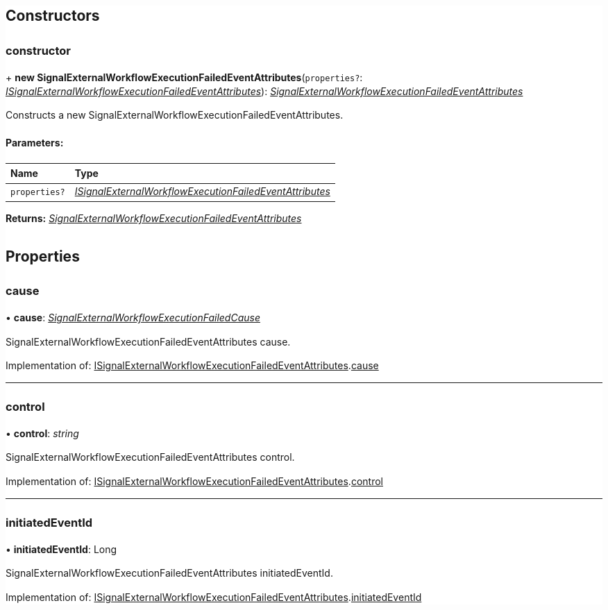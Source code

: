 ## Constructors

### constructor

\+ **new SignalExternalWorkflowExecutionFailedEventAttributes**(`properties?`: [*ISignalExternalWorkflowExecutionFailedEventAttributes*](../interfaces/proto.temporal.api.history.v1.isignalexternalworkflowexecutionfailedeventattributes.md)): [*SignalExternalWorkflowExecutionFailedEventAttributes*](proto.temporal.api.history.v1.signalexternalworkflowexecutionfailedeventattributes.md)

Constructs a new SignalExternalWorkflowExecutionFailedEventAttributes.

#### Parameters:

Name | Type |
:------ | :------ |
`properties?` | [*ISignalExternalWorkflowExecutionFailedEventAttributes*](../interfaces/proto.temporal.api.history.v1.isignalexternalworkflowexecutionfailedeventattributes.md) |

**Returns:** [*SignalExternalWorkflowExecutionFailedEventAttributes*](proto.temporal.api.history.v1.signalexternalworkflowexecutionfailedeventattributes.md)

## Properties

### cause

• **cause**: [*SignalExternalWorkflowExecutionFailedCause*](../enums/proto.temporal.api.enums.v1.signalexternalworkflowexecutionfailedcause.md)

SignalExternalWorkflowExecutionFailedEventAttributes cause.

Implementation of: [ISignalExternalWorkflowExecutionFailedEventAttributes](../interfaces/proto.temporal.api.history.v1.isignalexternalworkflowexecutionfailedeventattributes.md).[cause](../interfaces/proto.temporal.api.history.v1.isignalexternalworkflowexecutionfailedeventattributes.md#cause)

___

### control

• **control**: *string*

SignalExternalWorkflowExecutionFailedEventAttributes control.

Implementation of: [ISignalExternalWorkflowExecutionFailedEventAttributes](../interfaces/proto.temporal.api.history.v1.isignalexternalworkflowexecutionfailedeventattributes.md).[control](../interfaces/proto.temporal.api.history.v1.isignalexternalworkflowexecutionfailedeventattributes.md#control)

___

### initiatedEventId

• **initiatedEventId**: Long

SignalExternalWorkflowExecutionFailedEventAttributes initiatedEventId.

Implementation of: [ISignalExternalWorkflowExecutionFailedEventAttributes](../interfaces/proto.temporal.api.history.v1.isignalexternalworkflowexecutionfailedeventattributes.md).[initiatedEventId](../interfaces/proto.temporal.api.history.v1.isignalexternalworkflowexecutionfailedeventattributes.md#initiatedeventid)
